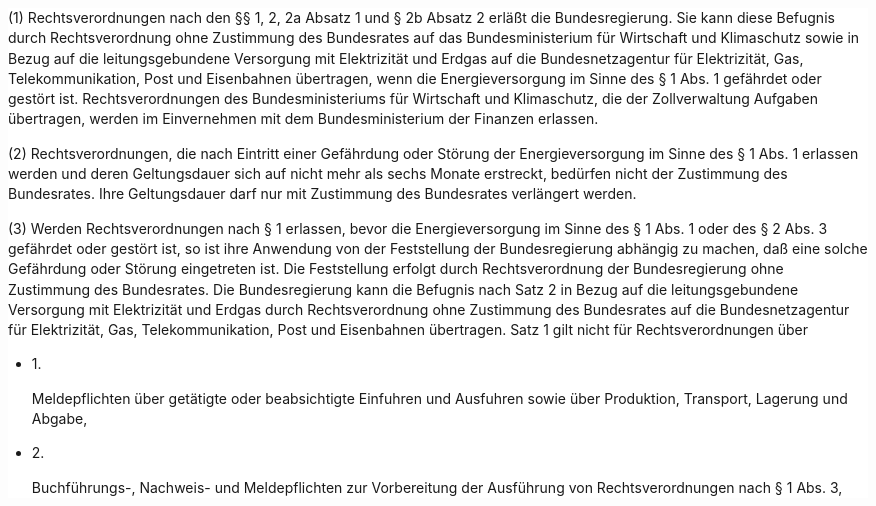 <div class="jnhtml">

<div>

<div class="jurAbsatz">

(1) Rechtsverordnungen nach den §§ 1, 2, 2a Absatz 1 und § 2b Absatz 2
erläßt die Bundesregierung. Sie kann diese Befugnis durch
Rechtsverordnung ohne Zustimmung des Bundesrates auf das
Bundesministerium für Wirtschaft und Klimaschutz sowie in Bezug auf die
leitungsgebundene Versorgung mit Elektrizität und Erdgas auf die
Bundesnetzagentur für Elektrizität, Gas, Telekommunikation, Post und
Eisenbahnen übertragen, wenn die Energieversorgung im Sinne des § 1 Abs.
1 gefährdet oder gestört ist. Rechtsverordnungen des Bundesministeriums
für Wirtschaft und Klimaschutz, die der Zollverwaltung Aufgaben
übertragen, werden im Einvernehmen mit dem Bundesministerium der
Finanzen erlassen.

</div>

<div class="jurAbsatz">

(2) Rechtsverordnungen, die nach Eintritt einer Gefährdung oder Störung
der Energieversorgung im Sinne des § 1 Abs. 1 erlassen werden und deren
Geltungsdauer sich auf nicht mehr als sechs Monate erstreckt, bedürfen
nicht der Zustimmung des Bundesrates. Ihre Geltungsdauer darf nur mit
Zustimmung des Bundesrates verlängert werden.

</div>

<div class="jurAbsatz">

(3) Werden Rechtsverordnungen nach § 1 erlassen, bevor die
Energieversorgung im Sinne des § 1 Abs. 1 oder des § 2 Abs. 3 gefährdet
oder gestört ist, so ist ihre Anwendung von der Feststellung der
Bundesregierung abhängig zu machen, daß eine solche Gefährdung oder
Störung eingetreten ist. Die Feststellung erfolgt durch
Rechtsverordnung der Bundesregierung ohne Zustimmung des Bundesrates.
Die Bundesregierung kann die Befugnis nach Satz 2 in Bezug auf die
leitungsgebundene Versorgung mit Elektrizität und Erdgas durch
Rechtsverordnung ohne Zustimmung des Bundesrates auf die
Bundesnetzagentur für Elektrizität, Gas, Telekommunikation, Post und
Eisenbahnen übertragen. Satz 1 gilt nicht für Rechtsverordnungen über

  - 1\.
    
    <div style="">
    
    Meldepflichten über getätigte oder beabsichtigte Einfuhren und
    Ausfuhren sowie über Produktion, Transport, Lagerung und Abgabe,
    
    </div>

  - 2\.
    
    <div style="">
    
    Buchführungs-, Nachweis- und Meldepflichten zur Vorbereitung der
    Ausführung von Rechtsverordnungen nach § 1 Abs. 3,
    